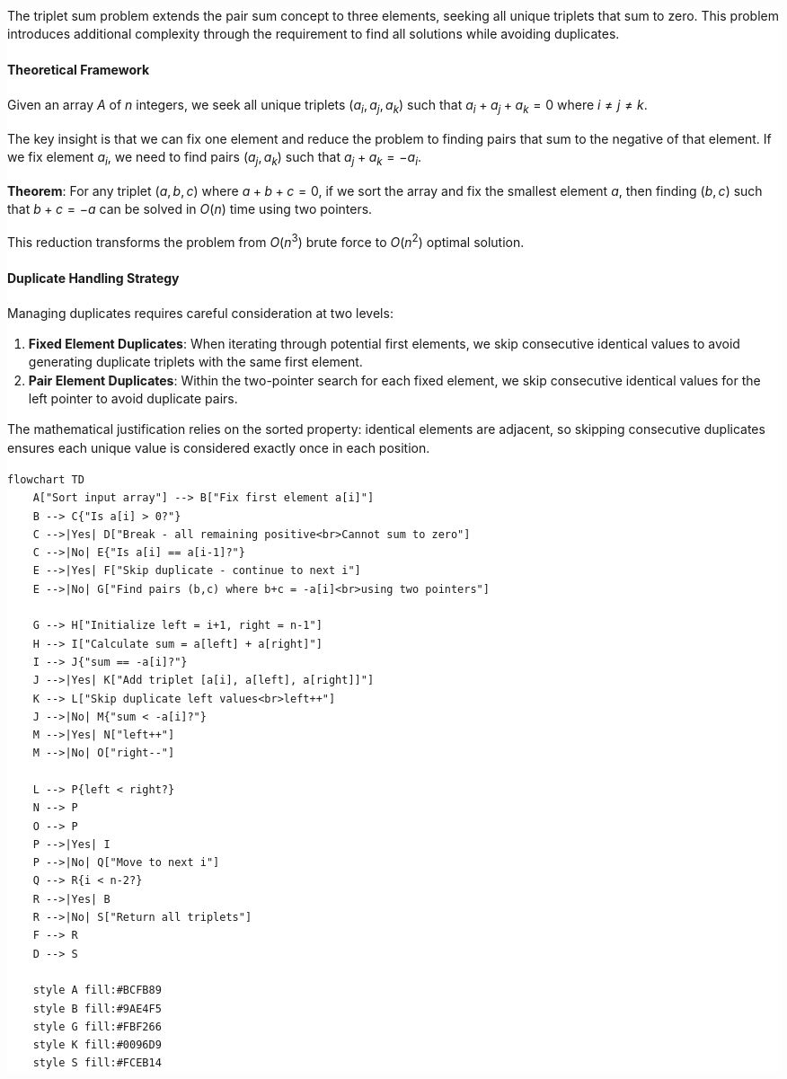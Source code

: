 The triplet sum problem extends the pair sum concept to three elements, seeking all unique triplets that sum to zero. This problem introduces additional complexity through the requirement to find all solutions while avoiding duplicates.

#### Theoretical Framework

Given an array $A$ of $n$ integers, we seek all unique triplets $(a_i, a_j, a_k)$ such that $a_i + a_j + a_k = 0$ where $i \neq j \neq k$.

The key insight is that we can fix one element and reduce the problem to finding pairs that sum to the negative of that element. If we fix element $a_i$, we need to find pairs $(a_j, a_k)$ such that $a_j + a_k = -a_i$.

**Theorem**: For any triplet $(a, b, c)$ where $a + b + c = 0$, if we sort the array and fix the smallest element $a$, then finding $(b, c)$ such that $b + c = -a$ can be solved in $O(n)$ time using two pointers.

This reduction transforms the problem from $O(n^3)$ brute force to $O(n^2)$ optimal solution.

#### Duplicate Handling Strategy

Managing duplicates requires careful consideration at two levels:

1. **Fixed Element Duplicates**: When iterating through potential first elements, we skip consecutive identical values to avoid generating duplicate triplets with the same first element.
2. **Pair Element Duplicates**: Within the two-pointer search for each fixed element, we skip consecutive identical values for the left pointer to avoid duplicate pairs.

The mathematical justification relies on the sorted property: identical elements are adjacent, so skipping consecutive duplicates ensures each unique value is considered exactly once in each position.

```mermaid
flowchart TD
    A["Sort input array"] --> B["Fix first element a[i]"]
    B --> C{"Is a[i] > 0?"}
    C -->|Yes| D["Break - all remaining positive<br>Cannot sum to zero"]
    C -->|No| E{"Is a[i] == a[i-1]?"}
    E -->|Yes| F["Skip duplicate - continue to next i"]
    E -->|No| G["Find pairs (b,c) where b+c = -a[i]<br>using two pointers"]
    
    G --> H["Initialize left = i+1, right = n-1"]
    H --> I["Calculate sum = a[left] + a[right]"]
    I --> J{"sum == -a[i]?"}
    J -->|Yes| K["Add triplet [a[i], a[left], a[right]]"]
    K --> L["Skip duplicate left values<br>left++"]
    J -->|No| M{"sum < -a[i]?"}
    M -->|Yes| N["left++"]
    M -->|No| O["right--"]
    
    L --> P{left < right?}
    N --> P
    O --> P
    P -->|Yes| I
    P -->|No| Q["Move to next i"]
    Q --> R{i < n-2?}
    R -->|Yes| B
    R -->|No| S["Return all triplets"]
    F --> R
    D --> S
    
    style A fill:#BCFB89
    style B fill:#9AE4F5
    style G fill:#FBF266
    style K fill:#0096D9
    style S fill:#FCEB14
```
